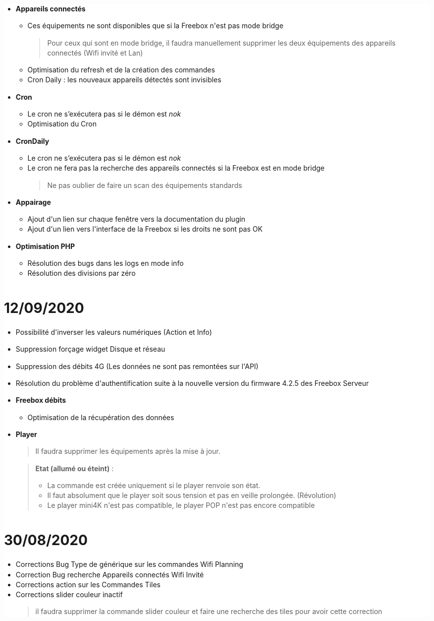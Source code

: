 - **Appareils connectés**

  - Ces équipements ne sont disponibles que si la Freebox n'est pas mode bridge
    > Pour ceux qui sont en mode bridge, il faudra manuellement supprimer les deux équipements des appareils connectés (Wifi invité et Lan)
  - Optimisation du refresh et de la création des commandes
  - Cron Daily : les nouveaux appareils détectés sont invisibles

- **Cron**

  - Le cron ne s’exécutera pas si le démon est _nok_
  - Optimisation du Cron

- **CronDaily**

  - Le cron ne s’exécutera pas si le démon est _nok_
  - Le cron ne fera pas la recherche des appareils connectés si la Freebox est en mode bridge
    > Ne pas oublier de faire un scan des équipements standards

- **Appairage**

  - Ajout d'un lien sur chaque fenêtre vers la documentation du plugin
  - Ajout d'un lien vers l'interface de la Freebox si les droits ne sont pas OK

- **Optimisation PHP**

  - Résolution des bugs dans les logs en mode info
  - Résolution des divisions par zéro

# 12/09/2020

- Possibilité d'inverser les valeurs numériques (Action et Info)
- Suppression forçage widget Disque et réseau
- Suppression des débits 4G (Les données ne sont pas remontées sur l'API)
- Résolution du problème d'authentification suite à la nouvelle version du firmware 4.2.5 des Freebox Serveur

- **Freebox débits**

  - Optimisation de la récupération des données

- **Player**

  > Il faudra supprimer les équipements après la mise à jour.

  > **Etat (allumé ou éteint)** :
  >
  > - La commande est créée uniquement si le player renvoie son état.
  > - Il faut absolument que le player soit sous tension et pas en veille prolongée. (Révolution)
  > - Le player mini4K n'est pas compatible, le player POP n'est pas encore compatible

# 30/08/2020

- Corrections Bug Type de générique sur les commandes Wifi Planning
- Correction Bug recherche Appareils connectés Wifi Invité
- Corrections action sur les Commandes Tiles
- Corrections slider couleur inactif
  > il faudra supprimer la commande slider couleur et faire une recherche des tiles pour avoir cette correction
